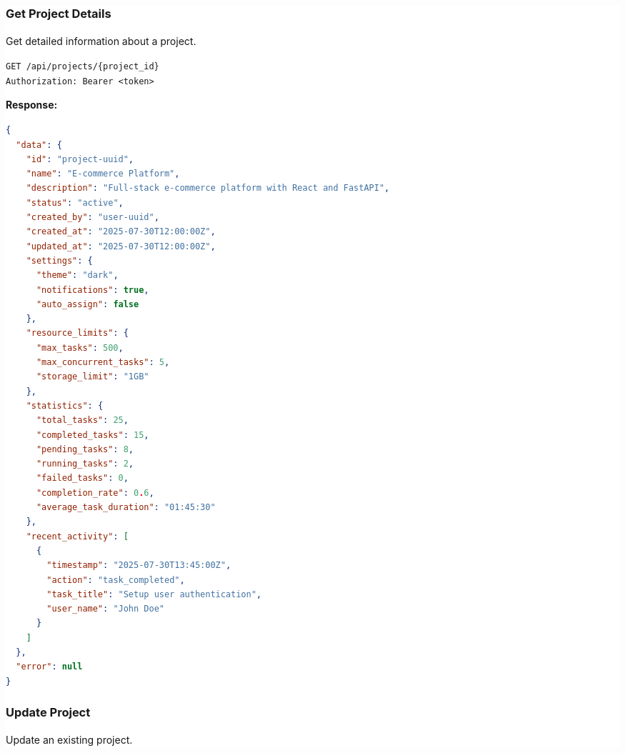 ### Get Project Details
Get detailed information about a project.

```http
GET /api/projects/{project_id}
Authorization: Bearer <token>
```

**Response:**
```json
{
  "data": {
    "id": "project-uuid",
    "name": "E-commerce Platform",
    "description": "Full-stack e-commerce platform with React and FastAPI",
    "status": "active",
    "created_by": "user-uuid",
    "created_at": "2025-07-30T12:00:00Z",
    "updated_at": "2025-07-30T12:00:00Z",
    "settings": {
      "theme": "dark",
      "notifications": true,
      "auto_assign": false
    },
    "resource_limits": {
      "max_tasks": 500,
      "max_concurrent_tasks": 5,
      "storage_limit": "1GB"
    },
    "statistics": {
      "total_tasks": 25,
      "completed_tasks": 15,
      "pending_tasks": 8,
      "running_tasks": 2,
      "failed_tasks": 0,
      "completion_rate": 0.6,
      "average_task_duration": "01:45:30"
    },
    "recent_activity": [
      {
        "timestamp": "2025-07-30T13:45:00Z",
        "action": "task_completed",
        "task_title": "Setup user authentication",
        "user_name": "John Doe"
      }
    ]
  },
  "error": null
}
```

### Update Project
Update an existing project.
